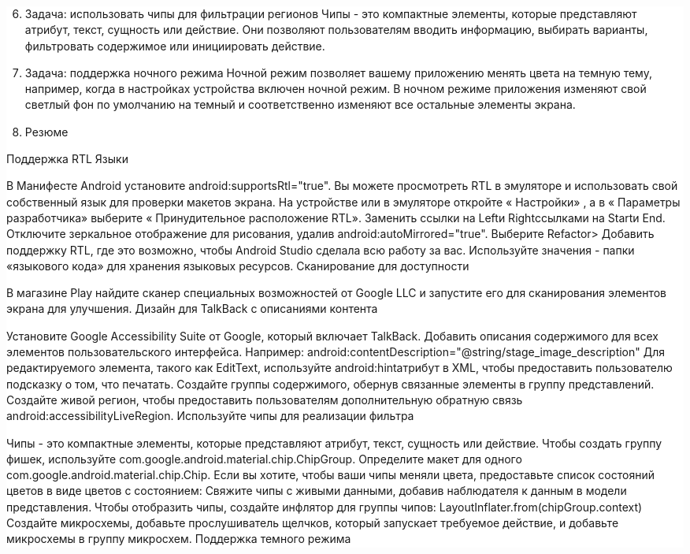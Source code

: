 6. Задача: использовать чипы для фильтрации регионов
Чипы - это компактные элементы, которые представляют атрибут, текст, сущность или действие.
Они позволяют пользователям вводить информацию, выбирать варианты, фильтровать содержимое или инициировать действие.

7. Задача: поддержка ночного режима
Ночной режим позволяет вашему приложению менять цвета на темную тему,
например, когда в настройках устройства включен ночной режим.
В ночном режиме приложения изменяют свой светлый фон по умолчанию на темный
и соответственно изменяют все остальные элементы экрана.


9. Резюме

Поддержка RTL Языки

В Манифесте Android установите android:supportsRtl="true".
Вы можете просмотреть RTL в эмуляторе и использовать свой собственный язык для проверки макетов экрана. На устройстве или в эмуляторе откройте « Настройки» , а в « Параметры разработчика» выберите « Принудительное расположение RTL».
Заменить ссылки на Leftи Rightссылками на Startи End.
Отключите зеркальное отображение для рисования, удалив android:autoMirrored="true".
Выберите Refactor> Добавить поддержку RTL, где это возможно, чтобы Android Studio сделала всю работу за вас.
Используйте значения - папки «языкового кода» для хранения языковых ресурсов.
Сканирование для доступности

В магазине Play найдите сканер специальных возможностей от Google LLC и запустите его для сканирования элементов экрана для улучшения.
Дизайн для TalkBack с описаниями контента

Установите Google Accessibility Suite от Google, который включает TalkBack.
Добавить описания содержимого для всех элементов пользовательского интерфейса. Например:
android:contentDescription="@string/stage_image_description"
Для редактируемого элемента, такого как EditText, используйте android:hintатрибут в XML, чтобы предоставить пользователю подсказку о том, что печатать.
Создайте группы содержимого, обернув связанные элементы в группу представлений.
Создайте живой регион, чтобы предоставить пользователям дополнительную обратную связь android:accessibilityLiveRegion.
Используйте чипы для реализации фильтра

Чипы - это компактные элементы, которые представляют атрибут, текст, сущность или действие.
Чтобы создать группу фишек, используйте com.google.android.material.chip.ChipGroup.
Определите макет для одного com.google.android.material.chip.Chip.
Если вы хотите, чтобы ваши чипы меняли цвета, предоставьте список <selector>состояний цветов в виде цветов с состоянием:
<item android:color="?attr/colorPrimaryVariant"
android:state_selected="true" />
Свяжите чипы с живыми данными, добавив наблюдателя к данным в модели представления.
Чтобы отобразить чипы, создайте инфлятор для группы чипов:
LayoutInflater.from(chipGroup.context)
Создайте микросхемы, добавьте прослушиватель щелчков, который запускает требуемое действие, и добавьте микросхемы в группу микросхем.
Поддержка темного режима
